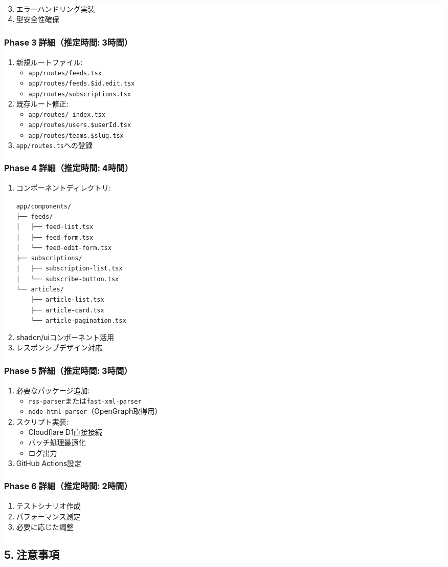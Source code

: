 3. エラーハンドリング実装
4. 型安全性確保

### Phase 3 詳細（推定時間: 3時間）

1. 新規ルートファイル:
   - `app/routes/feeds.tsx`
   - `app/routes/feeds.$id.edit.tsx`
   - `app/routes/subscriptions.tsx`
2. 既存ルート修正:
   - `app/routes/_index.tsx`
   - `app/routes/users.$userId.tsx`
   - `app/routes/teams.$slug.tsx`
3. `app/routes.ts`への登録

### Phase 4 詳細（推定時間: 4時間）

1. コンポーネントディレクトリ:
   ```
   app/components/
   ├── feeds/
   │   ├── feed-list.tsx
   │   ├── feed-form.tsx
   │   └── feed-edit-form.tsx
   ├── subscriptions/
   │   ├── subscription-list.tsx
   │   └── subscribe-button.tsx
   └── articles/
       ├── article-list.tsx
       ├── article-card.tsx
       └── article-pagination.tsx
   ```
2. shadcn/uiコンポーネント活用
3. レスポンシブデザイン対応

### Phase 5 詳細（推定時間: 3時間）

1. 必要なパッケージ追加:
   - `rss-parser`または`fast-xml-parser`
   - `node-html-parser`（OpenGraph取得用）
2. スクリプト実装:
   - Cloudflare D1直接接続
   - バッチ処理最適化
   - ログ出力
3. GitHub Actions設定

### Phase 6 詳細（推定時間: 2時間）

1. テストシナリオ作成
2. パフォーマンス測定
3. 必要に応じた調整

## 5. 注意事項

